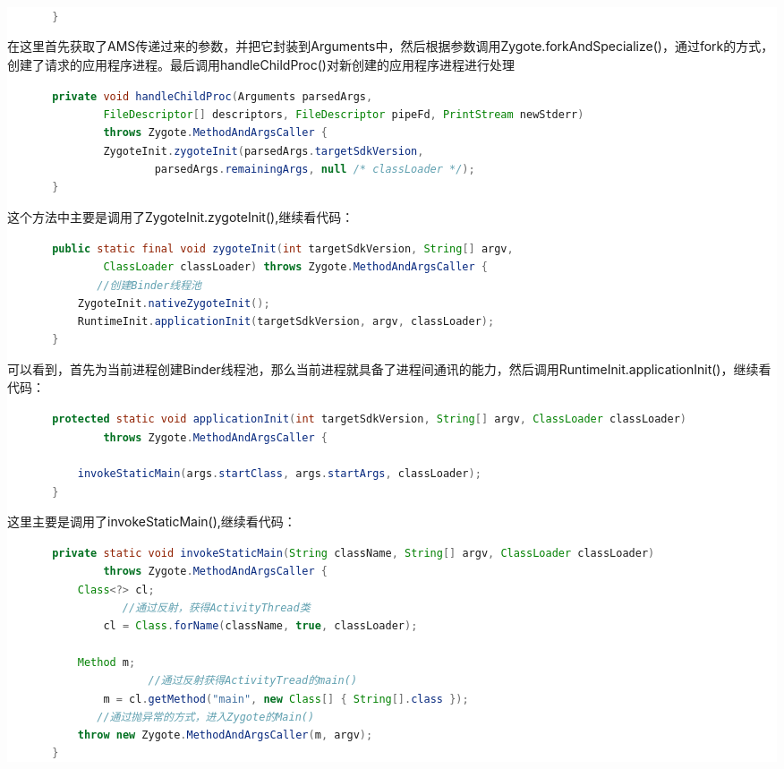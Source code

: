   ```java
         }
  
  ```

  在这里首先获取了AMS传递过来的参数，并把它封装到Arguments中，然后根据参数调用Zygote.forkAndSpecialize()，通过fork的方式，创建了请求的应用程序进程。最后调用handleChildProc()对新创建的应用程序进程进行处理

  ```java
         private void handleChildProc(Arguments parsedArgs,
                 FileDescriptor[] descriptors, FileDescriptor pipeFd, PrintStream newStderr)
                 throws Zygote.MethodAndArgsCaller {
                 ZygoteInit.zygoteInit(parsedArgs.targetSdkVersion,
                         parsedArgs.remainingArgs, null /* classLoader */);
         }
  ```

  这个方法中主要是调用了ZygoteInit.zygoteInit(),继续看代码：

  ```java
         public static final void zygoteInit(int targetSdkVersion, String[] argv,
                 ClassLoader classLoader) throws Zygote.MethodAndArgsCaller {
           		//创建Binder线程池
             ZygoteInit.nativeZygoteInit();
             RuntimeInit.applicationInit(targetSdkVersion, argv, classLoader);
         }
  ```

  可以看到，首先为当前进程创建Binder线程池，那么当前进程就具备了进程间通讯的能力，然后调用RuntimeInit.applicationInit()，继续看代码：

  ```java
         protected static void applicationInit(int targetSdkVersion, String[] argv, ClassLoader classLoader)
                 throws Zygote.MethodAndArgsCaller {
  
             invokeStaticMain(args.startClass, args.startArgs, classLoader);
         }
  ```

  这里主要是调用了invokeStaticMain(),继续看代码：

  ```java
         private static void invokeStaticMain(String className, String[] argv, ClassLoader classLoader)
                 throws Zygote.MethodAndArgsCaller {
             Class<?> cl;
           			//通过反射，获得ActivityThread类
                 cl = Class.forName(className, true, classLoader);
  
             Method m;
           				//通过反射获得ActivityTread的main()
                 m = cl.getMethod("main", new Class[] { String[].class });
           		//通过抛异常的方式，进入Zygote的Main()
             throw new Zygote.MethodAndArgsCaller(m, argv);
         }
  ```
